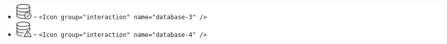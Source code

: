  - <img src="./interaction/database-3.png" height="30" width="30" /> - `<Icon group="interaction" name="database-3" />`
 - <img src="./interaction/database-4.png" height="30" width="30" /> - `<Icon group="interaction" name="database-4" />`